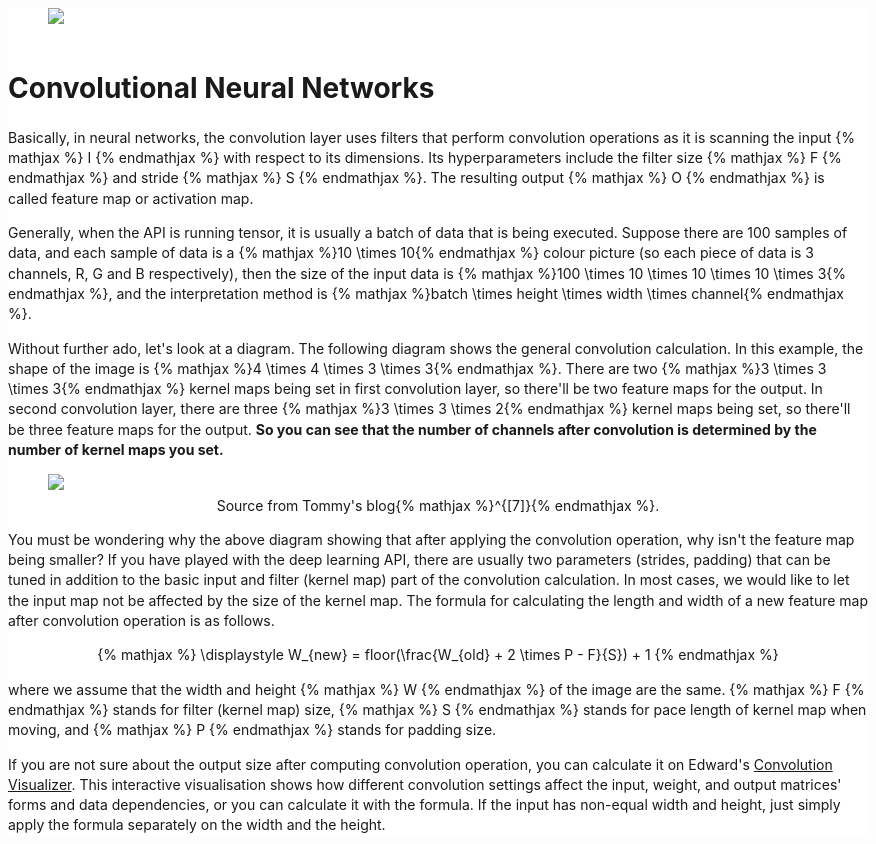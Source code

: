 <figure>
  <img src="ping.png" width=600>
</figure>

# Convolutional Neural Networks

Basically, in neural networks, the convolution layer uses filters that perform convolution operations as it is scanning the input {% mathjax %} I {% endmathjax %} with respect to its dimensions. Its hyperparameters include the filter size {% mathjax %} F {% endmathjax %} and stride {% mathjax %} S {% endmathjax %}. The resulting output {% mathjax %} O {% endmathjax %} is called feature map or activation map.

Generally, when the API is running tensor, it is usually a batch of data that is being executed. Suppose there are 100 samples of data, and each sample of data is a {% mathjax %}10 \times 10{% endmathjax %} colour picture (so each piece of data is 3 channels, R, G and B respectively), then the size of the input data is {% mathjax %}100 \times 10 \times 10 \times 10 \times 3{% endmathjax %}, and the interpretation method is {% mathjax %}batch \times height \times width \times channel{% endmathjax %}.

Without further ado, let's look at a diagram. The following diagram shows the general convolution calculation. In this example, the shape of the image is {% mathjax %}4 \times 4 \times 3 \times 3{% endmathjax %}. There are two {% mathjax %}3 \times 3 \times 3{% endmathjax %} kernel maps being set in first convolution layer, so there'll be two feature maps for the output. In second convolution layer, there are three {% mathjax %}3 \times 3 \times 2{% endmathjax %} kernel maps being set, so there'll be three feature maps for the output. **So you can see that the number of channels after convolution is determined by the number of kernel maps you set.**

<figure>
  <img src="conv.png" width=600>
  <figcaption style='text-align: center;'>Source from Tommy's blog{% mathjax %}^{[7]}{% endmathjax %}.</figcaption>
</figure>

You must be wondering why the above diagram showing that after applying the convolution operation, why isn't the feature map being smaller? If you have played with the deep learning API, there are usually two parameters (strides, padding) that can be tuned in addition to the basic input and filter (kernel map) part of the convolution calculation. In most cases, we would like to let the input map not be affected by the size of the kernel map. The formula for calculating the length and width of a new feature map after convolution operation is as follows.

<div style="display: flex;justify-content: center;">
    {% mathjax %}
    \displaystyle W_{new} = floor(\frac{W_{old} + 2 \times P - F}{S}) + 1
    {% endmathjax %}
</div>

where we assume that the width and height {% mathjax %} W {% endmathjax %} of the image are the same. {% mathjax %} F {% endmathjax %} stands for filter (kernel map) size, {% mathjax %} S {% endmathjax %} stands for pace length of kernel map when moving, and {% mathjax %} P {% endmathjax %} stands for padding size.

If you are not sure about the output size after computing convolution operation, you can calculate it on Edward's [Convolution Visualizer](https://ezyang.github.io/convolution-visualizer/index.html). This interactive visualisation shows how different convolution settings affect the input, weight, and output matrices' forms and data dependencies, or you can calculate it with the formula. If the input has non-equal width and height, just simply apply the formula separately on the width and the height.
